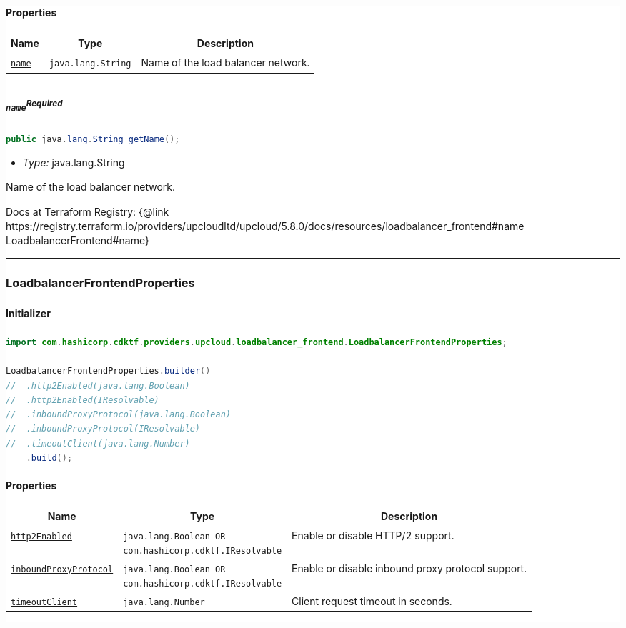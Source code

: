 #### Properties <a name="Properties" id="Properties"></a>

| **Name** | **Type** | **Description** |
| --- | --- | --- |
| <code><a href="#@cdktf/provider-upcloud.loadbalancerFrontend.LoadbalancerFrontendNetworks.property.name">name</a></code> | <code>java.lang.String</code> | Name of the load balancer network. |

---

##### `name`<sup>Required</sup> <a name="name" id="@cdktf/provider-upcloud.loadbalancerFrontend.LoadbalancerFrontendNetworks.property.name"></a>

```java
public java.lang.String getName();
```

- *Type:* java.lang.String

Name of the load balancer network.

Docs at Terraform Registry: {@link https://registry.terraform.io/providers/upcloudltd/upcloud/5.8.0/docs/resources/loadbalancer_frontend#name LoadbalancerFrontend#name}

---

### LoadbalancerFrontendProperties <a name="LoadbalancerFrontendProperties" id="@cdktf/provider-upcloud.loadbalancerFrontend.LoadbalancerFrontendProperties"></a>

#### Initializer <a name="Initializer" id="@cdktf/provider-upcloud.loadbalancerFrontend.LoadbalancerFrontendProperties.Initializer"></a>

```java
import com.hashicorp.cdktf.providers.upcloud.loadbalancer_frontend.LoadbalancerFrontendProperties;

LoadbalancerFrontendProperties.builder()
//  .http2Enabled(java.lang.Boolean)
//  .http2Enabled(IResolvable)
//  .inboundProxyProtocol(java.lang.Boolean)
//  .inboundProxyProtocol(IResolvable)
//  .timeoutClient(java.lang.Number)
    .build();
```

#### Properties <a name="Properties" id="Properties"></a>

| **Name** | **Type** | **Description** |
| --- | --- | --- |
| <code><a href="#@cdktf/provider-upcloud.loadbalancerFrontend.LoadbalancerFrontendProperties.property.http2Enabled">http2Enabled</a></code> | <code>java.lang.Boolean OR com.hashicorp.cdktf.IResolvable</code> | Enable or disable HTTP/2 support. |
| <code><a href="#@cdktf/provider-upcloud.loadbalancerFrontend.LoadbalancerFrontendProperties.property.inboundProxyProtocol">inboundProxyProtocol</a></code> | <code>java.lang.Boolean OR com.hashicorp.cdktf.IResolvable</code> | Enable or disable inbound proxy protocol support. |
| <code><a href="#@cdktf/provider-upcloud.loadbalancerFrontend.LoadbalancerFrontendProperties.property.timeoutClient">timeoutClient</a></code> | <code>java.lang.Number</code> | Client request timeout in seconds. |

---
